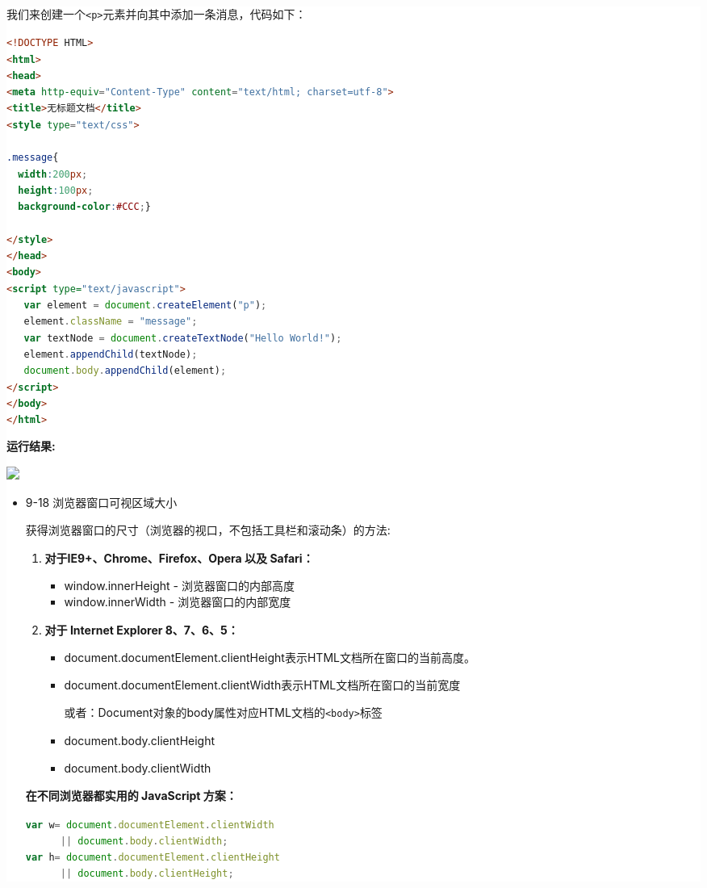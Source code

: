   我们来创建一个`<p>`元素并向其中添加一条消息，代码如下：

  ```html
  <!DOCTYPE HTML>
  <html>
  <head>
  <meta http-equiv="Content-Type" content="text/html; charset=utf-8">
  <title>无标题文档</title>
  <style type="text/css">
  
  .message{    
  	width:200px;
  	height:100px;
  	background-color:#CCC;}
  	
  </style>
  </head>
  <body>
  <script type="text/javascript">
     var element = document.createElement("p");
     element.className = "message";
     var textNode = document.createTextNode("Hello World!");
     element.appendChild(textNode);
     document.body.appendChild(element);
  </script> 
  </body>
  </html>
  ```

  **运行结果:**

  ![](http://img.mukewang.com/53951c720001996d04080225.jpg)

+ 9-18 浏览器窗口可视区域大小

  获得浏览器窗口的尺寸（浏览器的视口，不包括工具栏和滚动条）的方法:

  1. **对于IE9+、Chrome、Firefox、Opera 以及 Safari：**
     + window.innerHeight - 浏览器窗口的内部高度
     + window.innerWidth - 浏览器窗口的内部宽度

  2. **对于 Internet Explorer 8、7、6、5：**

     + document.documentElement.clientHeight表示HTML文档所在窗口的当前高度。

     + document.documentElement.clientWidth表示HTML文档所在窗口的当前宽度

       或者：Document对象的body属性对应HTML文档的`<body>`标签

     + document.body.clientHeight

     + document.body.clientWidth

  **在不同浏览器都实用的 JavaScript 方案：**

  ```javascript
  var w= document.documentElement.clientWidth
        || document.body.clientWidth;
  var h= document.documentElement.clientHeight
        || document.body.clientHeight;
  ```
